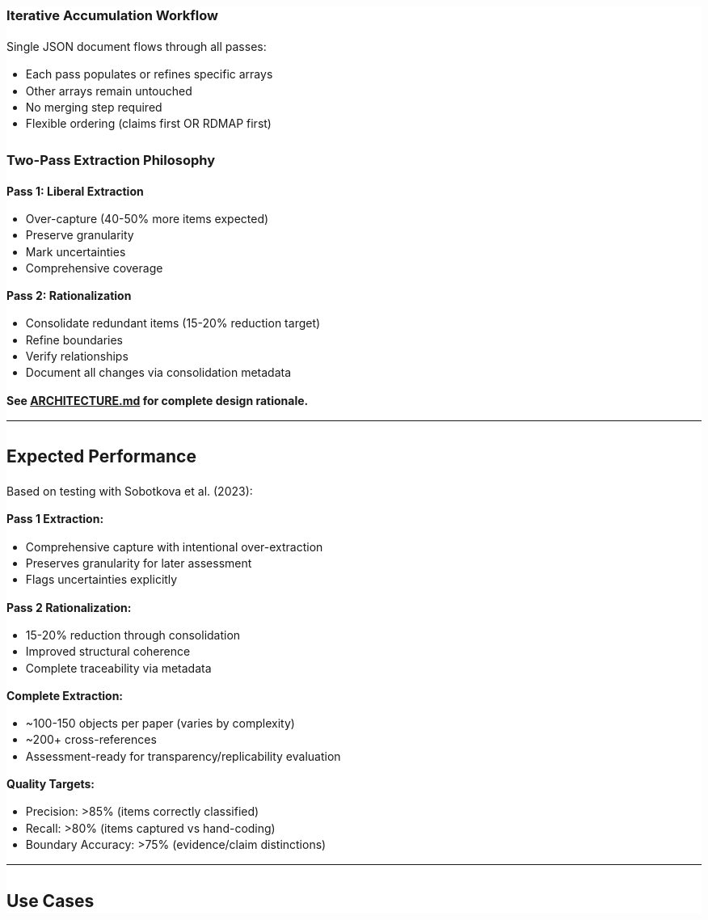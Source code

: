 ### Iterative Accumulation Workflow

Single JSON document flows through all passes:
- Each pass populates or refines specific arrays
- Other arrays remain untouched
- No merging step required
- Flexible ordering (claims first OR RDMAP first)

### Two-Pass Extraction Philosophy

**Pass 1: Liberal Extraction**
- Over-capture (40-50% more items expected)
- Preserve granularity
- Mark uncertainties
- Comprehensive coverage

**Pass 2: Rationalization**
- Consolidate redundant items (15-20% reduction target)
- Refine boundaries
- Verify relationships
- Document all changes via consolidation metadata

**See [ARCHITECTURE.md](ARCHITECTURE.md) for complete design rationale.**

---

## Expected Performance

Based on testing with Sobotkova et al. (2023):

**Pass 1 Extraction:**
- Comprehensive capture with intentional over-extraction
- Preserves granularity for later assessment
- Flags uncertainties explicitly

**Pass 2 Rationalization:**
- 15-20% reduction through consolidation
- Improved structural coherence
- Complete traceability via metadata

**Complete Extraction:**
- ~100-150 objects per paper (varies by complexity)
- ~200+ cross-references
- Assessment-ready for transparency/replicability evaluation

**Quality Targets:**
- Precision: >85% (items correctly classified)
- Recall: >80% (items captured vs hand-coding)
- Boundary Accuracy: >75% (evidence/claim distinctions)

---

## Use Cases
